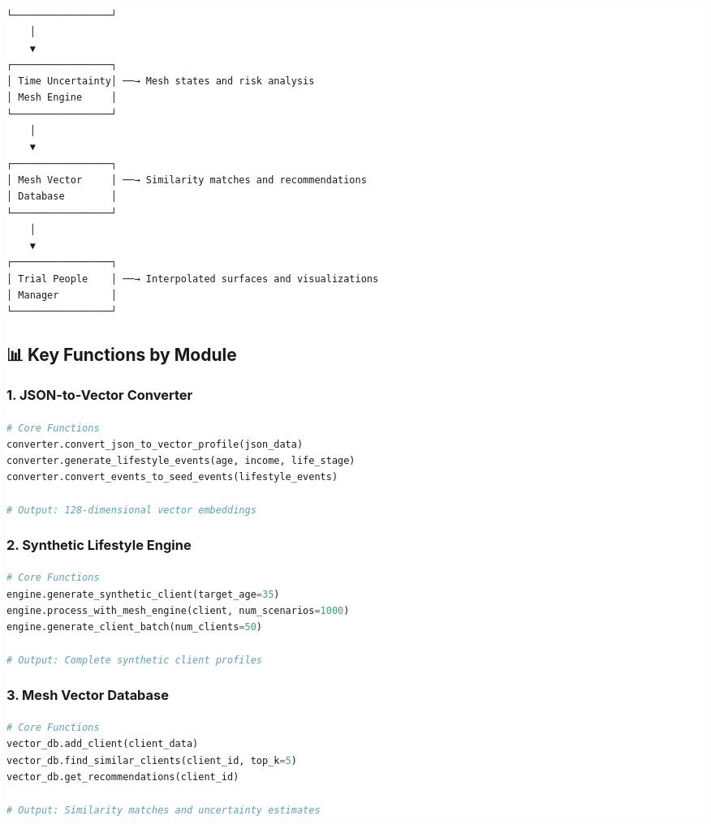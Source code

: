 ```
└─────────────────┘
    │
    ▼
┌─────────────────┐
│ Time Uncertainty│ ──→ Mesh states and risk analysis
│ Mesh Engine     │
└─────────────────┘
    │
    ▼
┌─────────────────┐
│ Mesh Vector     │ ──→ Similarity matches and recommendations
│ Database        │
└─────────────────┘
    │
    ▼
┌─────────────────┐
│ Trial People    │ ──→ Interpolated surfaces and visualizations
│ Manager         │
└─────────────────┘
```

## 📊 Key Functions by Module

### **1. JSON-to-Vector Converter**
```python
# Core Functions
converter.convert_json_to_vector_profile(json_data)
converter.generate_lifestyle_events(age, income, life_stage)
converter.convert_events_to_seed_events(lifestyle_events)

# Output: 128-dimensional vector embeddings
```

### **2. Synthetic Lifestyle Engine**
```python
# Core Functions
engine.generate_synthetic_client(target_age=35)
engine.process_with_mesh_engine(client, num_scenarios=1000)
engine.generate_client_batch(num_clients=50)

# Output: Complete synthetic client profiles
```

### **3. Mesh Vector Database**
```python
# Core Functions
vector_db.add_client(client_data)
vector_db.find_similar_clients(client_id, top_k=5)
vector_db.get_recommendations(client_id)

# Output: Similarity matches and uncertainty estimates
```
